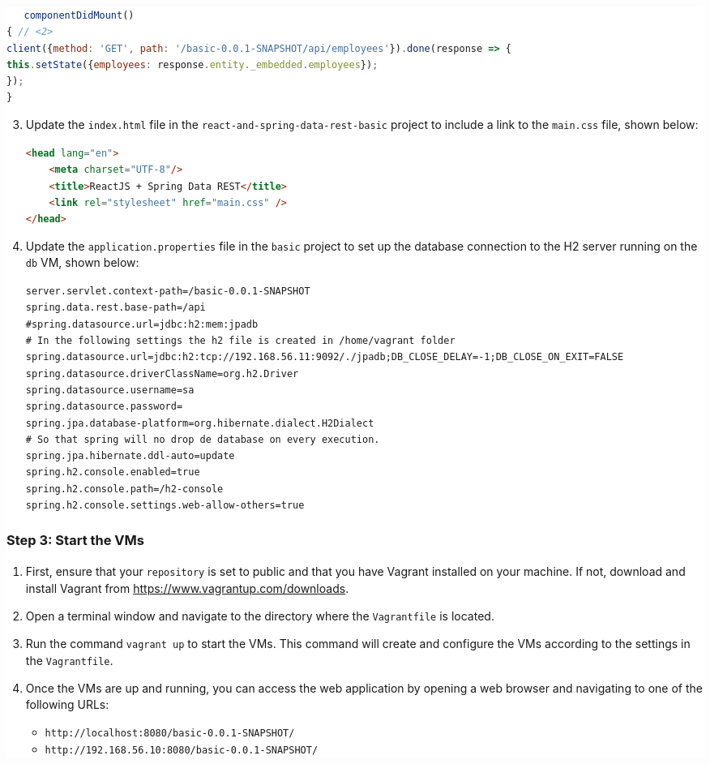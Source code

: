    ```javascript
      componentDidMount()
   { // <2>
   client({method: 'GET', path: '/basic-0.0.1-SNAPSHOT/api/employees'}).done(response => {
   this.setState({employees: response.entity._embedded.employees});
   });
   }
   ```

3. Update the `index.html` file in the `react-and-spring-data-rest-basic` project to include a link to the `main.css`
   file, shown below:

   ```html
   <head lang="en">
       <meta charset="UTF-8"/>
       <title>ReactJS + Spring Data REST</title>
       <link rel="stylesheet" href="main.css" />
   </head>
   ```

4. Update the `application.properties` file in the `basic` project to set up the database connection to the H2 server
   running on the `db` VM, shown below:

   ```properties
   server.servlet.context-path=/basic-0.0.1-SNAPSHOT
   spring.data.rest.base-path=/api
   #spring.datasource.url=jdbc:h2:mem:jpadb
   # In the following settings the h2 file is created in /home/vagrant folder
   spring.datasource.url=jdbc:h2:tcp://192.168.56.11:9092/./jpadb;DB_CLOSE_DELAY=-1;DB_CLOSE_ON_EXIT=FALSE
   spring.datasource.driverClassName=org.h2.Driver
   spring.datasource.username=sa
   spring.datasource.password=
   spring.jpa.database-platform=org.hibernate.dialect.H2Dialect
   # So that spring will no drop de database on every execution.
   spring.jpa.hibernate.ddl-auto=update
   spring.h2.console.enabled=true
   spring.h2.console.path=/h2-console
   spring.h2.console.settings.web-allow-others=true
   ```

### Step 3: Start the VMs

1. First, ensure that your `repository` is set to public and that you have Vagrant installed on your machine.
   If not, download and install Vagrant from https://www.vagrantup.com/downloads.

2. Open a terminal window and navigate to the directory where the `Vagrantfile` is located.

3. Run the command `vagrant up` to start the VMs. This command will create and configure the VMs according to the
   settings in the `Vagrantfile`.

4. Once the VMs are up and running, you can access the web application by opening a web browser and navigating to one of
   the following URLs:
    - `http://localhost:8080/basic-0.0.1-SNAPSHOT/`
    - `http://192.168.56.10:8080/basic-0.0.1-SNAPSHOT/`

